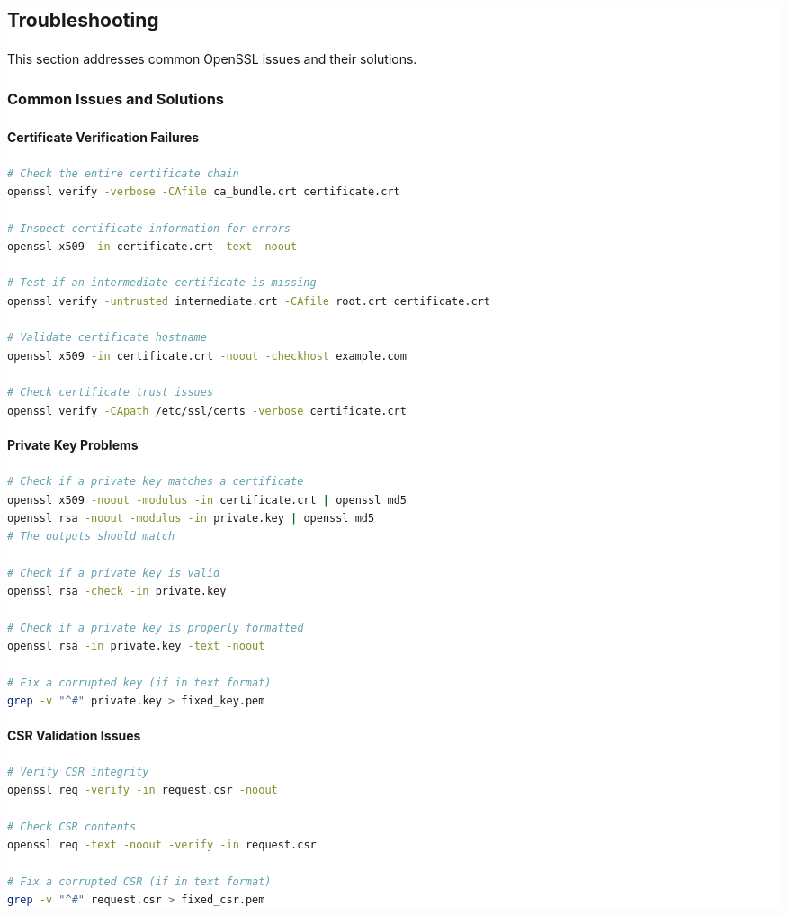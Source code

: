 ## Troubleshooting

This section addresses common OpenSSL issues and their solutions.

### Common Issues and Solutions

#### Certificate Verification Failures

```bash
# Check the entire certificate chain
openssl verify -verbose -CAfile ca_bundle.crt certificate.crt

# Inspect certificate information for errors
openssl x509 -in certificate.crt -text -noout

# Test if an intermediate certificate is missing
openssl verify -untrusted intermediate.crt -CAfile root.crt certificate.crt

# Validate certificate hostname
openssl x509 -in certificate.crt -noout -checkhost example.com

# Check certificate trust issues
openssl verify -CApath /etc/ssl/certs -verbose certificate.crt
```

#### Private Key Problems

```bash
# Check if a private key matches a certificate
openssl x509 -noout -modulus -in certificate.crt | openssl md5
openssl rsa -noout -modulus -in private.key | openssl md5
# The outputs should match

# Check if a private key is valid
openssl rsa -check -in private.key

# Check if a private key is properly formatted
openssl rsa -in private.key -text -noout

# Fix a corrupted key (if in text format)
grep -v "^#" private.key > fixed_key.pem
```

#### CSR Validation Issues

```bash
# Verify CSR integrity
openssl req -verify -in request.csr -noout

# Check CSR contents
openssl req -text -noout -verify -in request.csr

# Fix a corrupted CSR (if in text format)
grep -v "^#" request.csr > fixed_csr.pem
```
